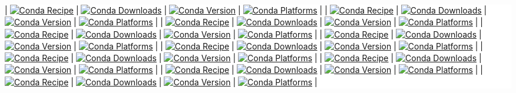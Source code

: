 | [![Conda Recipe](https://img.shields.io/badge/recipe-airflow--with--password-green.svg)](https://anaconda.org/conda-forge/airflow-with-password) | [![Conda Downloads](https://img.shields.io/conda/dn/conda-forge/airflow-with-password.svg)](https://anaconda.org/conda-forge/airflow-with-password) | [![Conda Version](https://img.shields.io/conda/vn/conda-forge/airflow-with-password.svg)](https://anaconda.org/conda-forge/airflow-with-password) | [![Conda Platforms](https://img.shields.io/conda/pn/conda-forge/airflow-with-password.svg)](https://anaconda.org/conda-forge/airflow-with-password) |
| [![Conda Recipe](https://img.shields.io/badge/recipe-airflow--with--postgres-green.svg)](https://anaconda.org/conda-forge/airflow-with-postgres) | [![Conda Downloads](https://img.shields.io/conda/dn/conda-forge/airflow-with-postgres.svg)](https://anaconda.org/conda-forge/airflow-with-postgres) | [![Conda Version](https://img.shields.io/conda/vn/conda-forge/airflow-with-postgres.svg)](https://anaconda.org/conda-forge/airflow-with-postgres) | [![Conda Platforms](https://img.shields.io/conda/pn/conda-forge/airflow-with-postgres.svg)](https://anaconda.org/conda-forge/airflow-with-postgres) |
| [![Conda Recipe](https://img.shields.io/badge/recipe-airflow--with--qds-green.svg)](https://anaconda.org/conda-forge/airflow-with-qds) | [![Conda Downloads](https://img.shields.io/conda/dn/conda-forge/airflow-with-qds.svg)](https://anaconda.org/conda-forge/airflow-with-qds) | [![Conda Version](https://img.shields.io/conda/vn/conda-forge/airflow-with-qds.svg)](https://anaconda.org/conda-forge/airflow-with-qds) | [![Conda Platforms](https://img.shields.io/conda/pn/conda-forge/airflow-with-qds.svg)](https://anaconda.org/conda-forge/airflow-with-qds) |
| [![Conda Recipe](https://img.shields.io/badge/recipe-airflow--with--rabbitmq-green.svg)](https://anaconda.org/conda-forge/airflow-with-rabbitmq) | [![Conda Downloads](https://img.shields.io/conda/dn/conda-forge/airflow-with-rabbitmq.svg)](https://anaconda.org/conda-forge/airflow-with-rabbitmq) | [![Conda Version](https://img.shields.io/conda/vn/conda-forge/airflow-with-rabbitmq.svg)](https://anaconda.org/conda-forge/airflow-with-rabbitmq) | [![Conda Platforms](https://img.shields.io/conda/pn/conda-forge/airflow-with-rabbitmq.svg)](https://anaconda.org/conda-forge/airflow-with-rabbitmq) |
| [![Conda Recipe](https://img.shields.io/badge/recipe-airflow--with--redis-green.svg)](https://anaconda.org/conda-forge/airflow-with-redis) | [![Conda Downloads](https://img.shields.io/conda/dn/conda-forge/airflow-with-redis.svg)](https://anaconda.org/conda-forge/airflow-with-redis) | [![Conda Version](https://img.shields.io/conda/vn/conda-forge/airflow-with-redis.svg)](https://anaconda.org/conda-forge/airflow-with-redis) | [![Conda Platforms](https://img.shields.io/conda/pn/conda-forge/airflow-with-redis.svg)](https://anaconda.org/conda-forge/airflow-with-redis) |
| [![Conda Recipe](https://img.shields.io/badge/recipe-airflow--with--s3-green.svg)](https://anaconda.org/conda-forge/airflow-with-s3) | [![Conda Downloads](https://img.shields.io/conda/dn/conda-forge/airflow-with-s3.svg)](https://anaconda.org/conda-forge/airflow-with-s3) | [![Conda Version](https://img.shields.io/conda/vn/conda-forge/airflow-with-s3.svg)](https://anaconda.org/conda-forge/airflow-with-s3) | [![Conda Platforms](https://img.shields.io/conda/pn/conda-forge/airflow-with-s3.svg)](https://anaconda.org/conda-forge/airflow-with-s3) |
| [![Conda Recipe](https://img.shields.io/badge/recipe-airflow--with--salesforce-green.svg)](https://anaconda.org/conda-forge/airflow-with-salesforce) | [![Conda Downloads](https://img.shields.io/conda/dn/conda-forge/airflow-with-salesforce.svg)](https://anaconda.org/conda-forge/airflow-with-salesforce) | [![Conda Version](https://img.shields.io/conda/vn/conda-forge/airflow-with-salesforce.svg)](https://anaconda.org/conda-forge/airflow-with-salesforce) | [![Conda Platforms](https://img.shields.io/conda/pn/conda-forge/airflow-with-salesforce.svg)](https://anaconda.org/conda-forge/airflow-with-salesforce) |
| [![Conda Recipe](https://img.shields.io/badge/recipe-airflow--with--samba-green.svg)](https://anaconda.org/conda-forge/airflow-with-samba) | [![Conda Downloads](https://img.shields.io/conda/dn/conda-forge/airflow-with-samba.svg)](https://anaconda.org/conda-forge/airflow-with-samba) | [![Conda Version](https://img.shields.io/conda/vn/conda-forge/airflow-with-samba.svg)](https://anaconda.org/conda-forge/airflow-with-samba) | [![Conda Platforms](https://img.shields.io/conda/pn/conda-forge/airflow-with-samba.svg)](https://anaconda.org/conda-forge/airflow-with-samba) |
| [![Conda Recipe](https://img.shields.io/badge/recipe-airflow--with--sendgrid-green.svg)](https://anaconda.org/conda-forge/airflow-with-sendgrid) | [![Conda Downloads](https://img.shields.io/conda/dn/conda-forge/airflow-with-sendgrid.svg)](https://anaconda.org/conda-forge/airflow-with-sendgrid) | [![Conda Version](https://img.shields.io/conda/vn/conda-forge/airflow-with-sendgrid.svg)](https://anaconda.org/conda-forge/airflow-with-sendgrid) | [![Conda Platforms](https://img.shields.io/conda/pn/conda-forge/airflow-with-sendgrid.svg)](https://anaconda.org/conda-forge/airflow-with-sendgrid) |
| [![Conda Recipe](https://img.shields.io/badge/recipe-airflow--with--slack-green.svg)](https://anaconda.org/conda-forge/airflow-with-slack) | [![Conda Downloads](https://img.shields.io/conda/dn/conda-forge/airflow-with-slack.svg)](https://anaconda.org/conda-forge/airflow-with-slack) | [![Conda Version](https://img.shields.io/conda/vn/conda-forge/airflow-with-slack.svg)](https://anaconda.org/conda-forge/airflow-with-slack) | [![Conda Platforms](https://img.shields.io/conda/pn/conda-forge/airflow-with-slack.svg)](https://anaconda.org/conda-forge/airflow-with-slack) |
